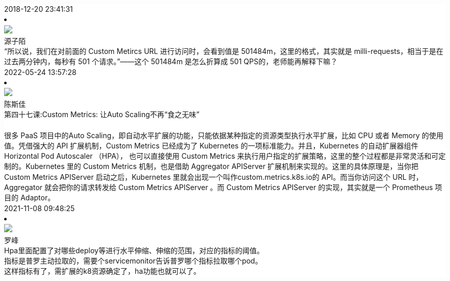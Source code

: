   </div>
  <div class="_3klNVc4Z_0">
    <div class="_3Hkula0k_0">2018-12-20 23:41:31</div>
  </div>
</div>
</div>
</li>
<li>
<div class="_2sjJGcOH_0"><img src="http://thirdwx.qlogo.cn/mmopen/vi_32/Q0j4TwGTfTIpF5euTNx3GJRv2UprQHohnD9DStzjwgdFUA3x2w9o0OXldQZC1VWYuLPnVqM54XBib1G3c0AEpJA/132"
  class="_3FLYR4bF_0">
<div class="_36ChpWj4_0">
  <div class="_2zFoi7sd_0"><span>源子陌</span>
  </div>
  <div class="_2_QraFYR_0">“所以说，我们在对前面的 Custom Metircs URL 进行访问时，会看到值是 501484m，这里的格式，其实就是 milli-requests，相当于是在过去两分钟内，每秒有 501 个请求。”——这个 501484m 是怎么折算成 501 QPS的，老师能再解释下嘛？</div>
  <div class="_10o3OAxT_0">
    
  </div>
  <div class="_3klNVc4Z_0">
    <div class="_3Hkula0k_0">2022-05-24 13:57:28</div>
  </div>
</div>
</div>
</li>
<li>
<div class="_2sjJGcOH_0"><img src="https://static001.geekbang.org/account/avatar/00/13/37/3b/495e2ce6.jpg"
  class="_3FLYR4bF_0">
<div class="_36ChpWj4_0">
  <div class="_2zFoi7sd_0"><span>陈斯佳</span>
  </div>
  <div class="_2_QraFYR_0">第四十七课:Custom Metrics: 让Auto Scaling不再“食之无味”<br><br>很多 PaaS 项目中的Auto Scaling，即自动水平扩展的功能，只能依据某种指定的资源类型执行水平扩展，比如 CPU 或者 Memory 的使用值。凭借强大的 API 扩展机制，Custom Metrics 已经成为了 Kubernetes 的一项标准能力。并且，Kubernetes 的自动扩展器组件 Horizontal Pod Autoscaler （HPA）， 也可以直接使用 Custom Metrics 来执行用户指定的扩展策略，这里的整个过程都是非常灵活和可定制的。Kubernetes 里的 Custom Metrics 机制，也是借助 Aggregator APIServer 扩展机制来实现的。这里的具体原理是，当你把 Custom Metrics APIServer 启动之后，Kubernetes 里就会出现一个叫作custom.metrics.k8s.io的 API。而当你访问这个 URL 时，Aggregator 就会把你的请求转发给 Custom Metrics APIServer 。而 Custom Metrics APIServer 的实现，其实就是一个 Prometheus 项目的 Adaptor。</div>
  <div class="_10o3OAxT_0">
    
  </div>
  <div class="_3klNVc4Z_0">
    <div class="_3Hkula0k_0">2021-11-08 09:48:25</div>
  </div>
</div>
</div>
</li>
<li>
<div class="_2sjJGcOH_0"><img src="https://static001.geekbang.org/account/avatar/00/12/97/c5/84491beb.jpg"
  class="_3FLYR4bF_0">
<div class="_36ChpWj4_0">
  <div class="_2zFoi7sd_0"><span>罗峰</span>
  </div>
  <div class="_2_QraFYR_0">Hpa里面配置了对哪些deploy等进行水平伸缩、伸缩的范围，对应的指标的阈值。<br>指标是普罗主动拉取的，需要个servicemonitor告诉普罗哪个指标拉取哪个pod。<br>这样指标有了，需扩展的k8资源确定了，ha功能也就可以了。</div>
  <div class="_10o3OAxT_0">
    